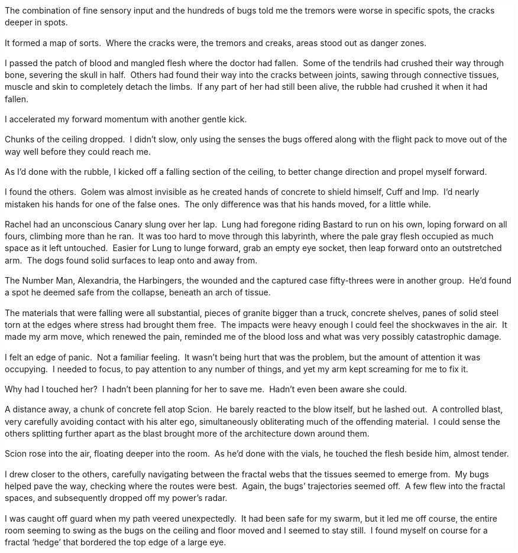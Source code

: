The combination of fine sensory input and the hundreds of bugs told me the tremors were worse in specific spots, the cracks deeper in spots.

It formed a map of sorts.  Where the cracks were, the tremors and creaks, areas stood out as danger zones.

I passed the patch of blood and mangled flesh where the doctor had fallen.  Some of the tendrils had crushed their way through bone, severing the skull in half.  Others had found their way into the cracks between joints, sawing through connective tissues, muscle and skin to completely detach the limbs.  If any part of her had still been alive, the rubble had crushed it when it had fallen.

I accelerated my forward momentum with another gentle kick.

Chunks of the ceiling dropped.  I didn’t slow, only using the senses the bugs offered along with the flight pack to move out of the way well before they could reach me.

As I’d done with the rubble, I kicked off a falling section of the ceiling, to better change direction and propel myself forward.

I found the others.  Golem was almost invisible as he created hands of concrete to shield himself, Cuff and Imp.  I’d nearly mistaken his hands for one of the false ones.  The only difference was that his hands moved, for a little while.

Rachel had an unconscious Canary slung over her lap.  Lung had foregone riding Bastard to run on his own, loping forward on all fours, climbing more than he ran.  It was too hard to move through this labyrinth, where the pale gray flesh occupied as much space as it left untouched.  Easier for Lung to lunge forward, grab an empty eye socket, then leap forward onto an outstretched arm.  The dogs found solid surfaces to leap onto and away from.

The Number Man, Alexandria, the Harbingers, the wounded and the captured case fifty-threes were in another group.  He’d found a spot he deemed safe from the collapse, beneath an arch of tissue.

The materials that were falling were all substantial, pieces of granite bigger than a truck, concrete shelves, panes of solid steel torn at the edges where stress had brought them free.  The impacts were heavy enough I could feel the shockwaves in the air.  It made my arm move, which renewed the pain, reminded me of the blood loss and what was very possibly catastrophic damage.

I felt an edge of panic.  Not a familiar feeling.  It wasn’t being hurt that was the problem, but the amount of attention it was occupying.  I needed to focus, to pay attention to any number of things, and yet my arm kept screaming for me to fix it.

Why had I touched her?  I hadn’t been planning for her to save me.  Hadn’t even been aware she could.

A distance away, a chunk of concrete fell atop Scion.  He barely reacted to the blow itself, but he lashed out.  A controlled blast, very carefully avoiding contact with his alter ego, simultaneously obliterating much of the offending material.  I could sense the others splitting further apart as the blast brought more of the architecture down around them.

Scion rose into the air, floating deeper into the room.  As he’d done with the vials, he touched the flesh beside him, almost tender.

I drew closer to the others, carefully navigating between the fractal webs that the tissues seemed to emerge from.  My bugs helped pave the way, checking where the routes were best.  Again, the bugs’ trajectories seemed off.  A few flew into the fractal spaces, and subsequently dropped off my power’s radar.

I was caught off guard when my path veered unexpectedly.  It had been safe for my swarm, but it led me off course, the entire room seeming to swing as the bugs on the ceiling and floor moved and I seemed to stay still.  I found myself on course for a fractal ‘hedge’ that bordered the top edge of a large eye.
